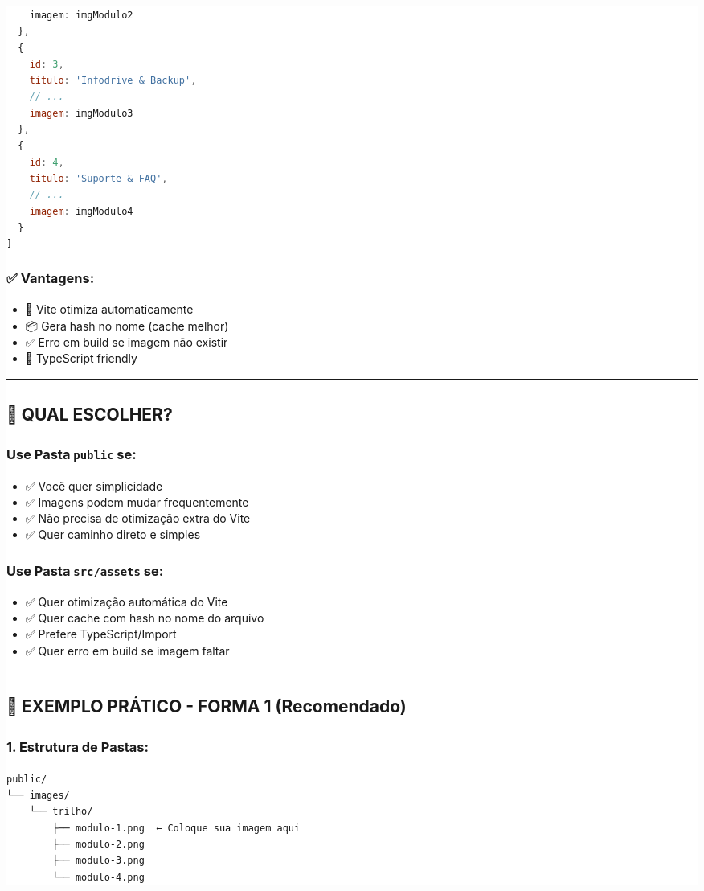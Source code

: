 ```javascript
    imagem: imgModulo2
  },
  {
    id: 3,
    titulo: 'Infodrive & Backup',
    // ...
    imagem: imgModulo3
  },
  {
    id: 4,
    titulo: 'Suporte & FAQ',
    // ...
    imagem: imgModulo4
  }
]
```

### ✅ Vantagens:
- 🔧 Vite otimiza automaticamente
- 📦 Gera hash no nome (cache melhor)
- ✅ Erro em build se imagem não existir
- 🎯 TypeScript friendly

---

## 🎯 QUAL ESCOLHER?

### Use **Pasta `public`** se:
- ✅ Você quer simplicidade
- ✅ Imagens podem mudar frequentemente
- ✅ Não precisa de otimização extra do Vite
- ✅ Quer caminho direto e simples

### Use **Pasta `src/assets`** se:
- ✅ Quer otimização automática do Vite
- ✅ Quer cache com hash no nome do arquivo
- ✅ Prefere TypeScript/Import
- ✅ Quer erro em build se imagem faltar

---

## 📝 EXEMPLO PRÁTICO - FORMA 1 (Recomendado)

### 1. Estrutura de Pastas:
```
public/
└── images/
    └── trilho/
        ├── modulo-1.png  ← Coloque sua imagem aqui
        ├── modulo-2.png
        ├── modulo-3.png
        └── modulo-4.png
```
